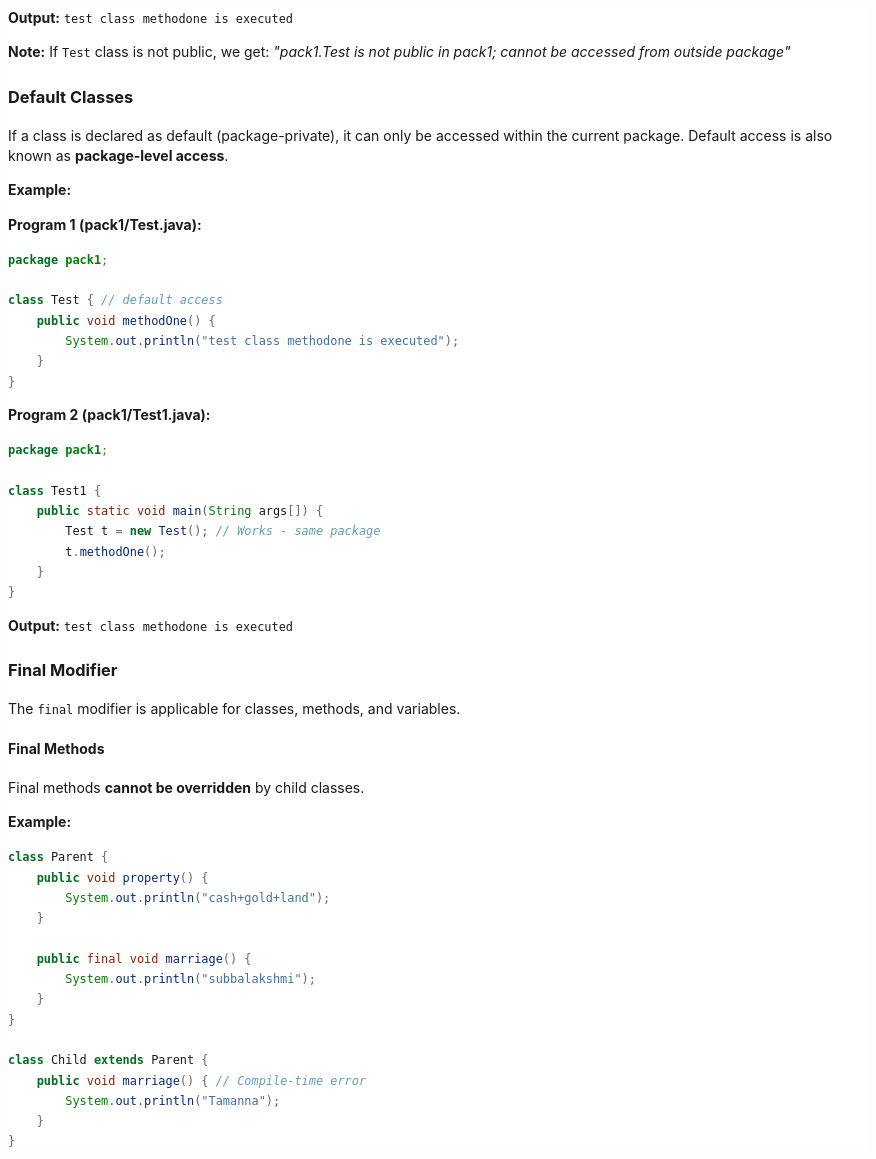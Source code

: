**Output:** `test class methodone is executed`

**Note:** If `Test` class is not public, we get: _"pack1.Test is not public in pack1; cannot be accessed from outside package"_

### Default Classes

If a class is declared as default (package-private), it can only be accessed within the current package. Default access is also known as **package-level access**.

**Example:**

**Program 1 (pack1/Test.java):**

```java
package pack1;

class Test { // default access
    public void methodOne() {
        System.out.println("test class methodone is executed");
    }
}
```

**Program 2 (pack1/Test1.java):**

```java
package pack1;

class Test1 {
    public static void main(String args[]) {
        Test t = new Test(); // Works - same package
        t.methodOne();
    }
}
```

**Output:** `test class methodone is executed`

### Final Modifier

The `final` modifier is applicable for classes, methods, and variables.

#### Final Methods

Final methods **cannot be overridden** by child classes.

**Example:**

```java
class Parent {
    public void property() {
        System.out.println("cash+gold+land");
    }
    
    public final void marriage() {
        System.out.println("subbalakshmi");
    }
}

class Child extends Parent {
    public void marriage() { // Compile-time error
        System.out.println("Tamanna");
    }
}
```

